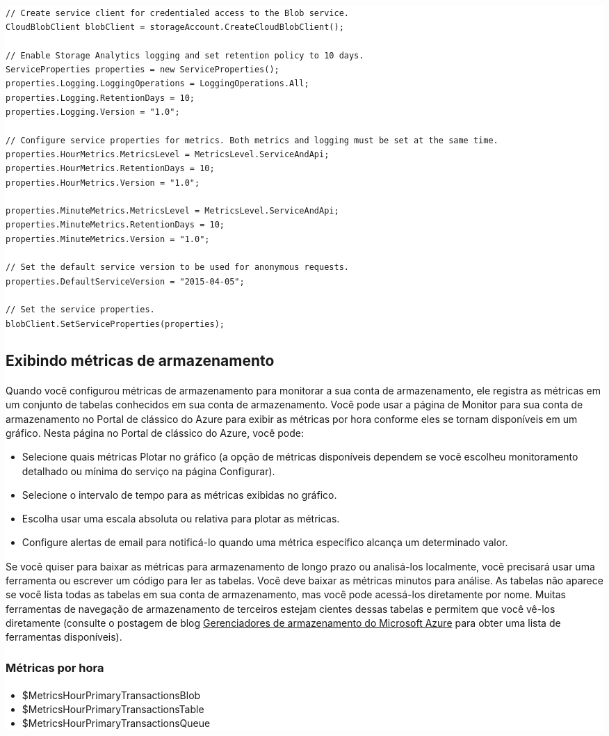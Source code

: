    // Create service client for credentialed access to the Blob service.
    CloudBlobClient blobClient = storageAccount.CreateCloudBlobClient();

    // Enable Storage Analytics logging and set retention policy to 10 days. 
    ServiceProperties properties = new ServiceProperties();
    properties.Logging.LoggingOperations = LoggingOperations.All;
    properties.Logging.RetentionDays = 10;
    properties.Logging.Version = "1.0";

    // Configure service properties for metrics. Both metrics and logging must be set at the same time.
    properties.HourMetrics.MetricsLevel = MetricsLevel.ServiceAndApi;
    properties.HourMetrics.RetentionDays = 10;
    properties.HourMetrics.Version = "1.0";

    properties.MinuteMetrics.MetricsLevel = MetricsLevel.ServiceAndApi;
    properties.MinuteMetrics.RetentionDays = 10;
    properties.MinuteMetrics.Version = "1.0";

    // Set the default service version to be used for anonymous requests.
    properties.DefaultServiceVersion = "2015-04-05";

    // Set the service properties.
    blobClient.SetServiceProperties(properties);
    
## <a name="viewing-storage-metrics"></a>Exibindo métricas de armazenamento

Quando você configurou métricas de armazenamento para monitorar a sua conta de armazenamento, ele registra as métricas em um conjunto de tabelas conhecidos em sua conta de armazenamento. Você pode usar a página de Monitor para sua conta de armazenamento no Portal de clássico do Azure para exibir as métricas por hora conforme eles se tornam disponíveis em um gráfico. Nesta página no Portal de clássico do Azure, você pode:

- Selecione quais métricas Plotar no gráfico (a opção de métricas disponíveis dependem se você escolheu monitoramento detalhado ou mínima do serviço na página Configurar).


- Selecione o intervalo de tempo para as métricas exibidas no gráfico.


- Escolha usar uma escala absoluta ou relativa para plotar as métricas.


- Configure alertas de email para notificá-lo quando uma métrica específico alcança um determinado valor.


Se você quiser para baixar as métricas para armazenamento de longo prazo ou analisá-los localmente, você precisará usar uma ferramenta ou escrever um código para ler as tabelas. Você deve baixar as métricas minutos para análise. As tabelas não aparece se você lista todas as tabelas em sua conta de armazenamento, mas você pode acessá-los diretamente por nome. Muitas ferramentas de navegação de armazenamento de terceiros estejam cientes dessas tabelas e permitem que você vê-los diretamente (consulte o postagem de blog [Gerenciadores de armazenamento do Microsoft Azure](http://blogs.msdn.com/b/windowsazurestorage/archive/2014/03/11/windows-azure-storage-explorers-2014.aspx) para obter uma lista de ferramentas disponíveis).

### <a name="hourly-metrics"></a>Métricas por hora
- $MetricsHourPrimaryTransactionsBlob
- $MetricsHourPrimaryTransactionsTable
- $MetricsHourPrimaryTransactionsQueue
